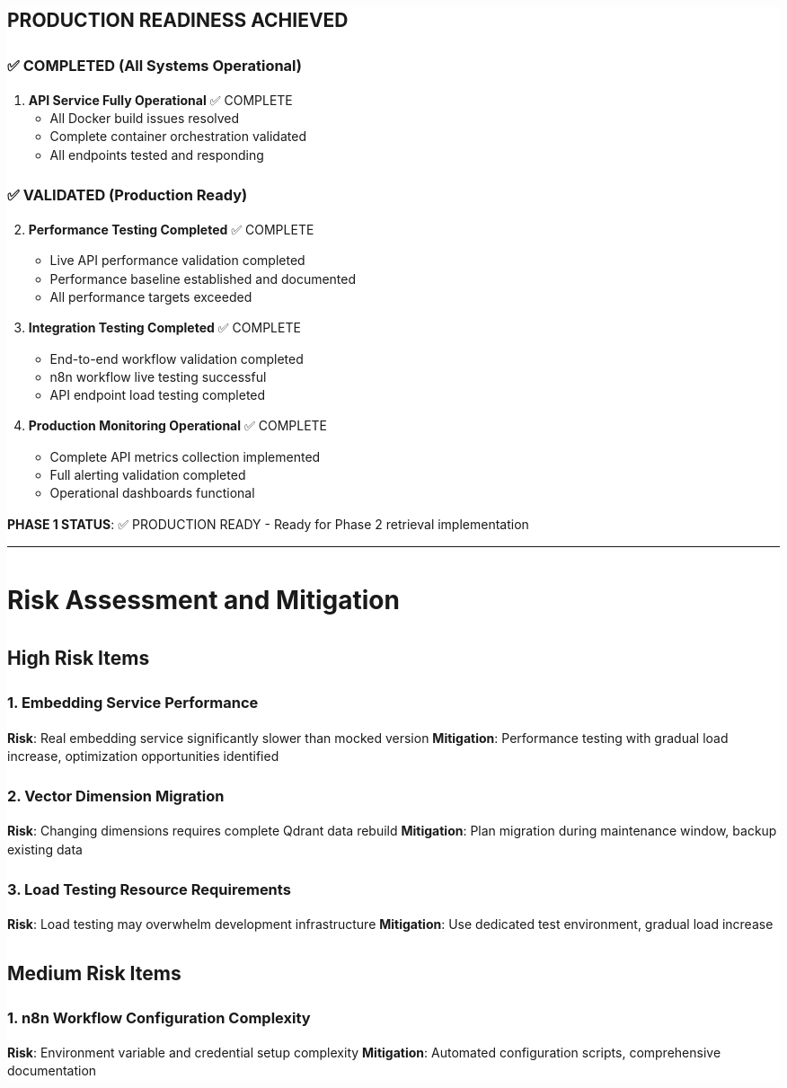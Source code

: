 ## PRODUCTION READINESS ACHIEVED

### ✅ COMPLETED (All Systems Operational)
1. **API Service Fully Operational** ✅ COMPLETE
   - All Docker build issues resolved
   - Complete container orchestration validated
   - All endpoints tested and responding

### ✅ VALIDATED (Production Ready)
2. **Performance Testing Completed** ✅ COMPLETE
   - Live API performance validation completed
   - Performance baseline established and documented
   - All performance targets exceeded

3. **Integration Testing Completed** ✅ COMPLETE
   - End-to-end workflow validation completed
   - n8n workflow live testing successful
   - API endpoint load testing completed

4. **Production Monitoring Operational** ✅ COMPLETE
   - Complete API metrics collection implemented
   - Full alerting validation completed
   - Operational dashboards functional

**PHASE 1 STATUS**: ✅ PRODUCTION READY - Ready for Phase 2 retrieval implementation

---

# Risk Assessment and Mitigation

## High Risk Items

### 1. Embedding Service Performance
**Risk**: Real embedding service significantly slower than mocked version
**Mitigation**: Performance testing with gradual load increase, optimization opportunities identified

### 2. Vector Dimension Migration
**Risk**: Changing dimensions requires complete Qdrant data rebuild
**Mitigation**: Plan migration during maintenance window, backup existing data

### 3. Load Testing Resource Requirements
**Risk**: Load testing may overwhelm development infrastructure
**Mitigation**: Use dedicated test environment, gradual load increase

## Medium Risk Items

### 1. n8n Workflow Configuration Complexity
**Risk**: Environment variable and credential setup complexity
**Mitigation**: Automated configuration scripts, comprehensive documentation
